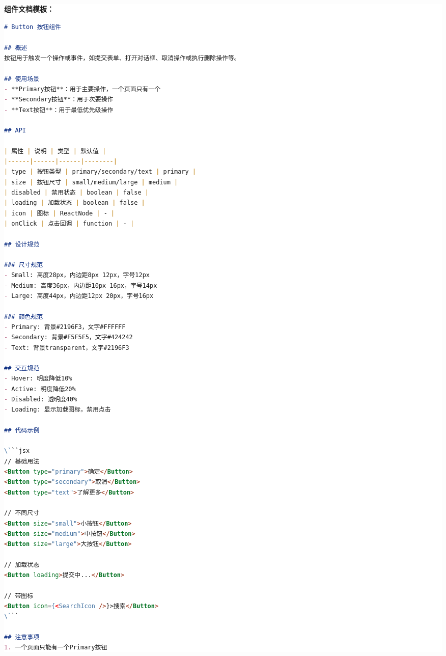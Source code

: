 **组件文档模板：**

```markdown
# Button 按钮组件

## 概述
按钮用于触发一个操作或事件，如提交表单、打开对话框、取消操作或执行删除操作等。

## 使用场景
- **Primary按钮**：用于主要操作，一个页面只有一个
- **Secondary按钮**：用于次要操作
- **Text按钮**：用于最低优先级操作

## API

| 属性 | 说明 | 类型 | 默认值 |
|------|------|------|--------|
| type | 按钮类型 | primary/secondary/text | primary |
| size | 按钮尺寸 | small/medium/large | medium |
| disabled | 禁用状态 | boolean | false |
| loading | 加载状态 | boolean | false |
| icon | 图标 | ReactNode | - |
| onClick | 点击回调 | function | - |

## 设计规范

### 尺寸规范
- Small: 高度28px，内边距8px 12px，字号12px
- Medium: 高度36px，内边距10px 16px，字号14px  
- Large: 高度44px，内边距12px 20px，字号16px

### 颜色规范
- Primary: 背景#2196F3，文字#FFFFFF
- Secondary: 背景#F5F5F5，文字#424242
- Text: 背景transparent，文字#2196F3

## 交互规范
- Hover: 明度降低10%
- Active: 明度降低20%
- Disabled: 透明度40%
- Loading: 显示加载图标，禁用点击

## 代码示例

\```jsx
// 基础用法
<Button type="primary">确定</Button>
<Button type="secondary">取消</Button>
<Button type="text">了解更多</Button>

// 不同尺寸
<Button size="small">小按钮</Button>
<Button size="medium">中按钮</Button>
<Button size="large">大按钮</Button>

// 加载状态
<Button loading>提交中...</Button>

// 带图标
<Button icon={<SearchIcon />}>搜索</Button>
\```

## 注意事项
1. 一个页面只能有一个Primary按钮
```